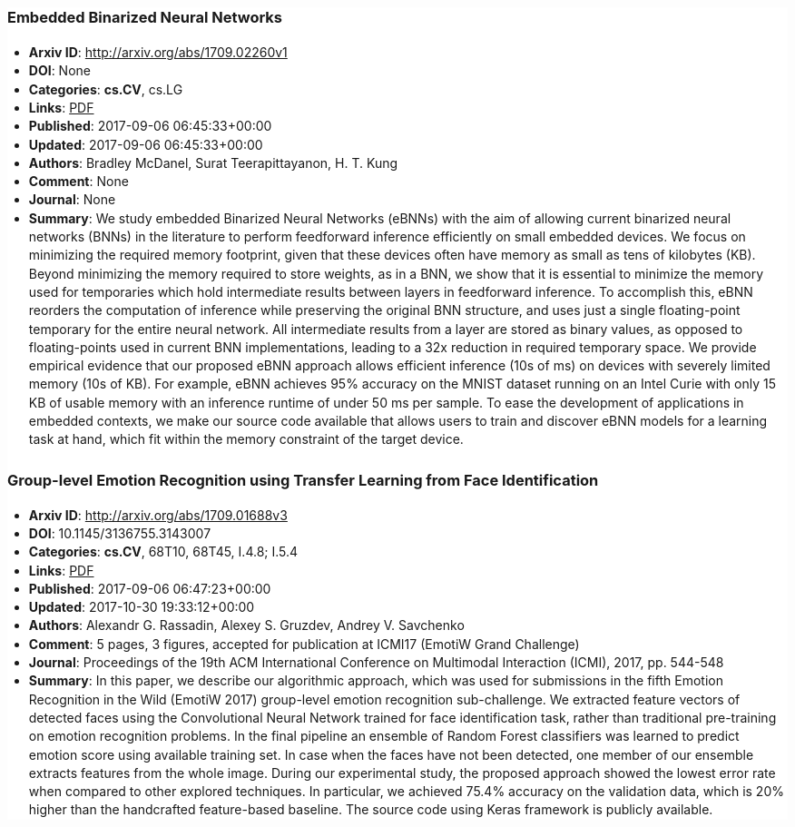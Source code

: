 

### Embedded Binarized Neural Networks
- **Arxiv ID**: http://arxiv.org/abs/1709.02260v1
- **DOI**: None
- **Categories**: **cs.CV**, cs.LG
- **Links**: [PDF](http://arxiv.org/pdf/1709.02260v1)
- **Published**: 2017-09-06 06:45:33+00:00
- **Updated**: 2017-09-06 06:45:33+00:00
- **Authors**: Bradley McDanel, Surat Teerapittayanon, H. T. Kung
- **Comment**: None
- **Journal**: None
- **Summary**: We study embedded Binarized Neural Networks (eBNNs) with the aim of allowing current binarized neural networks (BNNs) in the literature to perform feedforward inference efficiently on small embedded devices. We focus on minimizing the required memory footprint, given that these devices often have memory as small as tens of kilobytes (KB). Beyond minimizing the memory required to store weights, as in a BNN, we show that it is essential to minimize the memory used for temporaries which hold intermediate results between layers in feedforward inference. To accomplish this, eBNN reorders the computation of inference while preserving the original BNN structure, and uses just a single floating-point temporary for the entire neural network. All intermediate results from a layer are stored as binary values, as opposed to floating-points used in current BNN implementations, leading to a 32x reduction in required temporary space. We provide empirical evidence that our proposed eBNN approach allows efficient inference (10s of ms) on devices with severely limited memory (10s of KB). For example, eBNN achieves 95\% accuracy on the MNIST dataset running on an Intel Curie with only 15 KB of usable memory with an inference runtime of under 50 ms per sample. To ease the development of applications in embedded contexts, we make our source code available that allows users to train and discover eBNN models for a learning task at hand, which fit within the memory constraint of the target device.



### Group-level Emotion Recognition using Transfer Learning from Face Identification
- **Arxiv ID**: http://arxiv.org/abs/1709.01688v3
- **DOI**: 10.1145/3136755.3143007
- **Categories**: **cs.CV**, 68T10, 68T45, I.4.8; I.5.4
- **Links**: [PDF](http://arxiv.org/pdf/1709.01688v3)
- **Published**: 2017-09-06 06:47:23+00:00
- **Updated**: 2017-10-30 19:33:12+00:00
- **Authors**: Alexandr G. Rassadin, Alexey S. Gruzdev, Andrey V. Savchenko
- **Comment**: 5 pages, 3 figures, accepted for publication at ICMI17 (EmotiW Grand
  Challenge)
- **Journal**: Proceedings of the 19th ACM International Conference on Multimodal
  Interaction (ICMI), 2017, pp. 544-548
- **Summary**: In this paper, we describe our algorithmic approach, which was used for submissions in the fifth Emotion Recognition in the Wild (EmotiW 2017) group-level emotion recognition sub-challenge. We extracted feature vectors of detected faces using the Convolutional Neural Network trained for face identification task, rather than traditional pre-training on emotion recognition problems. In the final pipeline an ensemble of Random Forest classifiers was learned to predict emotion score using available training set. In case when the faces have not been detected, one member of our ensemble extracts features from the whole image. During our experimental study, the proposed approach showed the lowest error rate when compared to other explored techniques. In particular, we achieved 75.4% accuracy on the validation data, which is 20% higher than the handcrafted feature-based baseline. The source code using Keras framework is publicly available.
